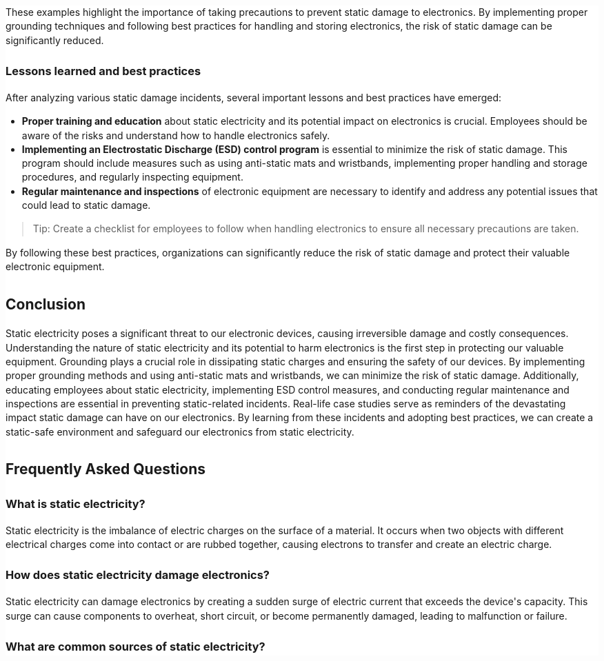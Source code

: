 
These examples highlight the importance of taking precautions to prevent static damage to electronics. By implementing proper grounding techniques and following best practices for handling and storing electronics, the risk of static damage can be significantly reduced.

### Lessons learned and best practices

After analyzing various static damage incidents, several important lessons and best practices have emerged:

*   **Proper training and education** about static electricity and its potential impact on electronics is crucial. Employees should be aware of the risks and understand how to handle electronics safely.
*   **Implementing an Electrostatic Discharge (ESD) control program** is essential to minimize the risk of static damage. This program should include measures such as using anti-static mats and wristbands, implementing proper handling and storage procedures, and regularly inspecting equipment.
*   **Regular maintenance and inspections** of electronic equipment are necessary to identify and address any potential issues that could lead to static damage.

> Tip: Create a checklist for employees to follow when handling electronics to ensure all necessary precautions are taken.

By following these best practices, organizations can significantly reduce the risk of static damage and protect their valuable electronic equipment.

Conclusion
----------

Static electricity poses a significant threat to our electronic devices, causing irreversible damage and costly consequences. Understanding the nature of static electricity and its potential to harm electronics is the first step in protecting our valuable equipment. Grounding plays a crucial role in dissipating static charges and ensuring the safety of our devices. By implementing proper grounding methods and using anti-static mats and wristbands, we can minimize the risk of static damage. Additionally, educating employees about static electricity, implementing ESD control measures, and conducting regular maintenance and inspections are essential in preventing static-related incidents. Real-life case studies serve as reminders of the devastating impact static damage can have on our electronics. By learning from these incidents and adopting best practices, we can create a static-safe environment and safeguard our electronics from static electricity.

Frequently Asked Questions
--------------------------

### What is static electricity?

Static electricity is the imbalance of electric charges on the surface of a material. It occurs when two objects with different electrical charges come into contact or are rubbed together, causing electrons to transfer and create an electric charge.

### How does static electricity damage electronics?

Static electricity can damage electronics by creating a sudden surge of electric current that exceeds the device's capacity. This surge can cause components to overheat, short circuit, or become permanently damaged, leading to malfunction or failure.

### What are common sources of static electricity?
